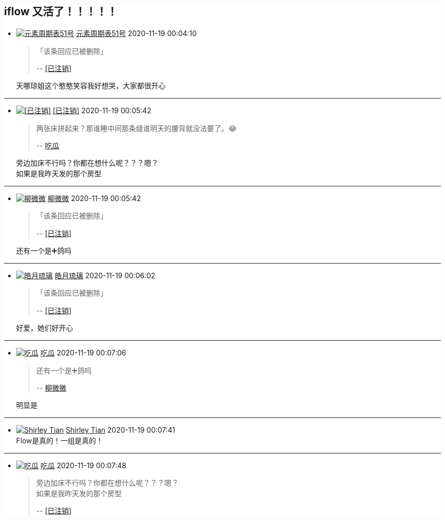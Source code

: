   iflow  又活了！！！！！  
---
* [![元素周期表51号](https://img2.doubanio.com/icon/u199280408-3.jpg)](https://www.douban.com/people/199280408/)    [元素周期表51号](https://www.douban.com/people/199280408/)    2020-11-19 00:04:10  
  >「该条回应已被删除」  
  >
  >-- [[已注销]](https://www.douban.com/people/219008874/)  
  
  天哪琼姐这个憨憨笑容我好想哭，大家都很开心  
---
* [![[已注销]](https://img1.doubanio.com/icon/user_normal.jpg)](https://www.douban.com/people/219008874/)    [[已注销]](https://www.douban.com/people/219008874/)    2020-11-19 00:05:42  
  >两张床拼起来？那谁睡中间那条缝谁明天的腰背就没法要了。😂  
  >
  >-- [吃瓜](https://www.douban.com/people/219893584/)  
  
  旁边加床不行吗？你都在想什么呢？？？嗯？  
  如果是我昨天发的那个房型  
---
* [![柳微微](https://img9.doubanio.com/icon/u149620484-5.jpg)](https://www.douban.com/people/149620484/)    [柳微微](https://www.douban.com/people/149620484/)    2020-11-19 00:05:42  
  >「该条回应已被删除」  
  >
  >-- [[已注销]](https://www.douban.com/people/219008874/)  
  
  还有一个是➕鸽吗  
---
* [![皓月琉璃](https://img2.doubanio.com/icon/u153884600-3.jpg)](https://www.douban.com/people/153884600/)    [皓月琉璃](https://www.douban.com/people/153884600/)    2020-11-19 00:06:02  
  >「该条回应已被删除」  
  >
  >-- [[已注销]](https://www.douban.com/people/219008874/)  
  
  好爱，她们好开心  
---
* [![吃瓜](https://img2.doubanio.com/icon/u219893584-2.jpg)](https://www.douban.com/people/219893584/)    [吃瓜](https://www.douban.com/people/219893584/)    2020-11-19 00:07:06  
  >还有一个是➕鸽吗  
  >
  >-- [柳微微](https://www.douban.com/people/149620484/)  
  
  明显是  
---
* [![Shirley Tian](https://img2.doubanio.com/icon/u150047836-2.jpg)](https://www.douban.com/people/150047836/)    [Shirley Tian](https://www.douban.com/people/150047836/)    2020-11-19 00:07:41  
  Flow是真的！一组是真的！  
---
* [![吃瓜](https://img2.doubanio.com/icon/u219893584-2.jpg)](https://www.douban.com/people/219893584/)    [吃瓜](https://www.douban.com/people/219893584/)    2020-11-19 00:07:48  
  >旁边加床不行吗？你都在想什么呢？？？嗯？  
  >如果是我昨天发的那个房型  
  >
  >-- [[已注销]](https://www.douban.com/people/219008874/)  
  